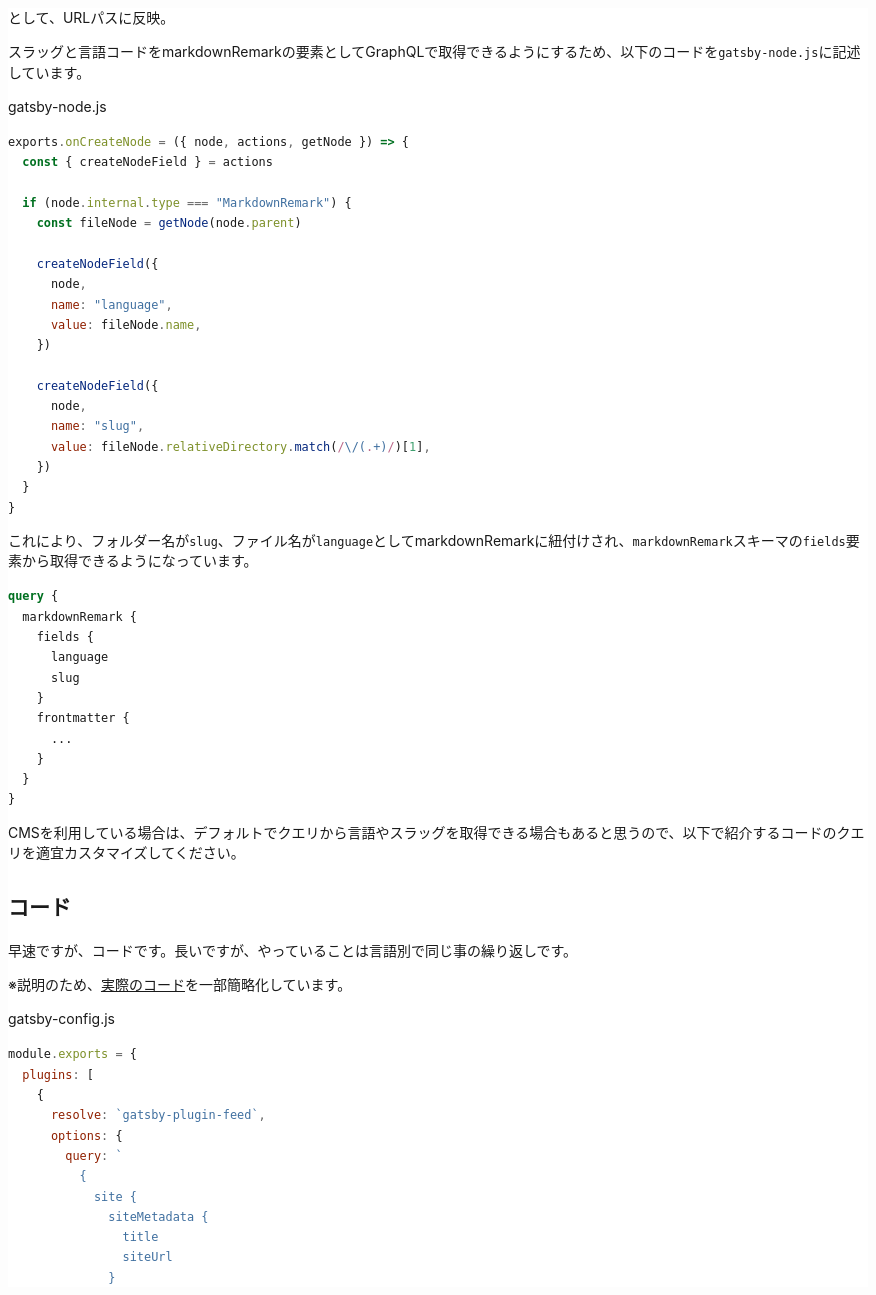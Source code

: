 として、URLパスに反映。

スラッグと言語コードをmarkdownRemarkの要素としてGraphQLで取得できるようにするため、以下のコードを`gatsby-node.js`に記述しています。

<div class="filename">gatsby-node.js</div>

```js
exports.onCreateNode = ({ node, actions, getNode }) => {
  const { createNodeField } = actions

  if (node.internal.type === "MarkdownRemark") {
    const fileNode = getNode(node.parent)

    createNodeField({
      node,
      name: "language",
      value: fileNode.name,
    })

    createNodeField({
      node,
      name: "slug",
      value: fileNode.relativeDirectory.match(/\/(.+)/)[1],
    })
  }
}
```

これにより、フォルダー名が`slug`、ファイル名が`language`としてmarkdownRemarkに紐付けされ、`markdownRemark`スキーマの`fields`要素から取得できるようになっています。

```graphql
query {
  markdownRemark {
    fields {
      language
      slug
    }
    frontmatter {
      ...
    }
  }
}
```

CMSを利用している場合は、デフォルトでクエリから言語やスラッグを取得できる場合もあると思うので、以下で紹介するコードのクエリを適宜カスタマイズしてください。

## コード

早速ですが、コードです。長いですが、やっていることは言語別で同じ事の繰り返しです。

※説明のため、[実際のコード](https://github.com/mayumih387/route360/blob/main/gatsby-config.js)を一部簡略化しています。

<div class="filename">gatsby-config.js</div>

```js
module.exports = {
  plugins: [
    {
      resolve: `gatsby-plugin-feed`,
      options: {
        query: `
          {
            site {
              siteMetadata {
                title
                siteUrl
              }
```